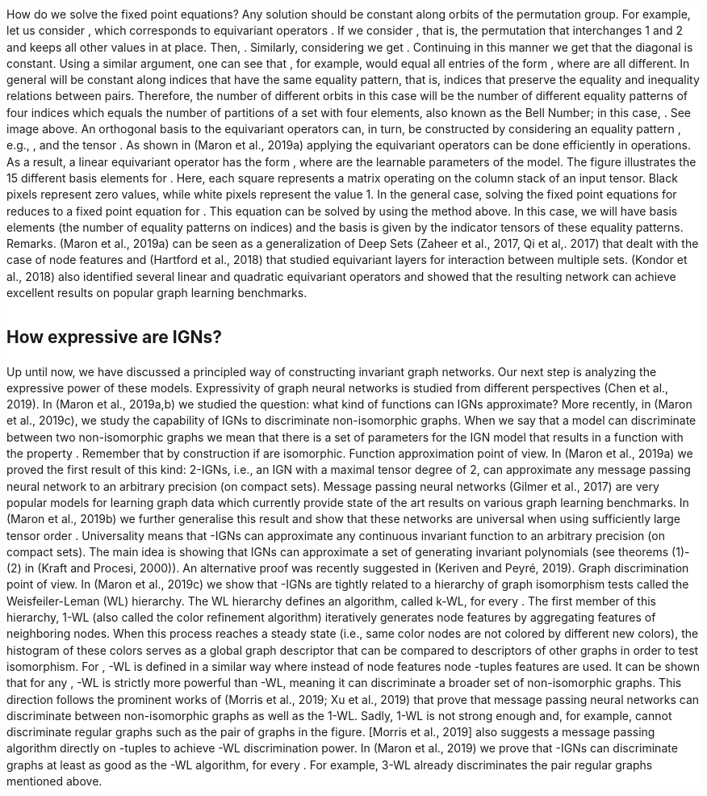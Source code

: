 How do we solve the fixed point equations? Any solution  should be constant along orbits of the permutation group. For example, let us consider , which corresponds to equivariant operators . If we consider , that is, the permutation that interchanges 1 and 2 and keeps all other values in  at place. Then, .  Similarly, considering  we get . Continuing in this manner we get that the diagonal  is constant. Using a similar argument, one can see that , for example, would equal all entries of the form , where  are all different. In general  will be constant along indices  that have the same equality pattern, that is, indices that preserve the equality and inequality relations between pairs. Therefore, the number of different orbits in this case will be the number of different equality patterns of four indices which equals the number of partitions of a set with four elements, also known as the Bell Number; in this case, . See image above.  An orthogonal basis to the equivariant operators can, in turn, be constructed by considering an equality pattern , e.g., , and the tensor  . As shown in (Maron et al., 2019a) applying the equivariant operators can be done efficiently in  operations. As a result, a linear equivariant operator has the form , where   are the learnable parameters of the model. The figure illustrates the 15 different basis elements for . Here, each square represents a matrix operating on the column stack of an  input tensor. Black pixels represent zero values, while white pixels represent the value 1. 
In the general case, solving the fixed point equations for  reduces to a fixed point equation for  . This equation can be solved by using the method above. In this case, we will have  basis elements (the number of equality patterns on  indices) and the basis is given by the indicator tensors  of these equality patterns.
Remarks. (Maron et al., 2019a) can be seen as a generalization of Deep Sets (Zaheer et al., 2017, Qi et al,. 2017) that dealt with the case of node features and (Hartford et al., 2018) that studied equivariant layers for interaction between multiple sets. (Kondor et al., 2018) also identified several linear and quadratic equivariant operators and showed that the resulting network can achieve excellent results on popular graph learning benchmarks.
## How expressive are IGNs?
Up until now, we have discussed a principled way of constructing invariant graph networks. Our next step is analyzing the expressive power of these models. Expressivity of graph neural networks is studied from different perspectives (Chen et al., 2019). In (Maron et al., 2019a,b) we studied the question: what kind of functions can IGNs approximate? More recently, in (Maron et al., 2019c), we study the capability of IGNs to discriminate non-isomorphic graphs. When we say that a model can discriminate between two non-isomorphic graphs  we mean that there is a set of parameters for the IGN model that results in a function  with the property . Remember that by construction  if  are isomorphic.
Function approximation point of view. In (Maron et al., 2019a) we proved the first result of this kind:  2-IGNs, i.e., an IGN with a maximal tensor degree of 2, can approximate any message passing neural network to an arbitrary precision (on compact sets). Message passing neural networks (Gilmer et al., 2017) are very popular models for learning graph data which currently provide state of the art results on various graph learning benchmarks.
In (Maron et al., 2019b) we further generalise this result and show that these networks are universal when using sufficiently large tensor order . Universality means that -IGNs can approximate any continuous invariant function to an arbitrary precision (on compact sets). The main idea is showing that IGNs can approximate a set of generating invariant polynomials (see theorems (1)-(2) in (Kraft and Procesi, 2000)). An alternative proof was recently suggested in (Keriven and Peyré, 2019).
Graph discrimination point of view. In (Maron et al., 2019c) we show that -IGNs are tightly related to a hierarchy of graph isomorphism tests called the Weisfeiler-Leman (WL) hierarchy. The WL hierarchy defines an algorithm, called k-WL, for every . The first member of this hierarchy, 1-WL (also called the color refinement algorithm) iteratively generates node features by aggregating features of neighboring nodes. When this process reaches a steady state (i.e., same color nodes are not colored by different new colors), the histogram of these colors serves as a global graph descriptor that can be compared to descriptors of other graphs in order to test isomorphism. For , -WL is defined in a similar way where instead of node features node -tuples features are used. It can be shown that for any , -WL is strictly more powerful than -WL, meaning it can discriminate a broader set of non-isomorphic graphs.
   This direction follows the prominent works of (Morris et al., 2019; Xu et al., 2019) that prove that message passing neural networks can discriminate between non-isomorphic graphs as well as the 1-WL. Sadly, 1-WL is not strong enough and, for example, cannot discriminate regular graphs such as the pair of graphs in the figure. [Morris et al., 2019] also suggests a message passing algorithm directly on -tuples to achieve -WL discrimination power. 
In (Maron et al., 2019) we prove that -IGNs can discriminate graphs at least as good as the -WL algorithm, for every . For example, 3-WL already discriminates the pair regular graphs mentioned above.